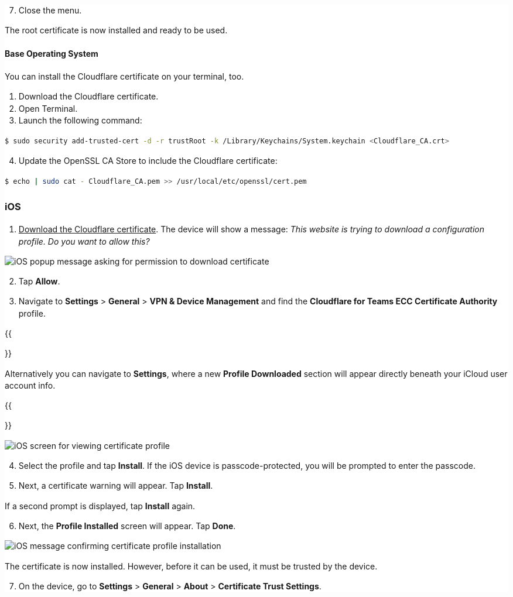 7. Close the menu.

The root certificate is now installed and ready to be used.

#### Base Operating System

You can install the Cloudflare certificate on your terminal, too.

1. Download the Cloudflare certificate.
2. Open Terminal.
3. Launch the following command:

```sh
$ sudo security add-trusted-cert -d -r trustRoot -k /Library/Keychains/System.keychain <Cloudflare_CA.crt>
```

4. Update the OpenSSL CA Store to include the Cloudflare certificate:

```sh
$ echo | sudo cat - Cloudflare_CA.pem >> /usr/local/etc/openssl/cert.pem
```

### iOS

1. [Download the Cloudflare certificate](#download-the-cloudflare-root-certificate). The device will show a message: _This website is trying to download a configuration profile. Do you want to allow this?_

![iOS popup message asking for permission to download certificate](/cloudflare-one/static/documentation/connections/ios_cert_download.PNG)

2. Tap **Allow**.

3. Navigate to **Settings** > **General** > **VPN & Device Management** and find the **Cloudflare for Teams ECC Certificate Authority** profile.

{{<Aside type="note">}}

Alternatively you can navigate to **Settings**, where a new **Profile Downloaded** section will appear directly beneath your iCloud user account info.

{{</Aside>}}

![iOS screen for viewing certificate profile](/cloudflare-one/static/documentation/connections/ios_cert_profile.PNG)

4. Select the profile and tap **Install**. If the iOS device is passcode-protected, you will be prompted to enter the passcode.

5. Next, a certificate warning will appear. Tap **Install**.

If a second prompt is displayed, tap **Install** again.

6. Next, the **Profile Installed** screen will appear. Tap **Done**.

![iOS message confirming certificate profile installation](/cloudflare-one/static/documentation/connections/ios_profile_installed.PNG)

The certificate is now installed. However, before it can be used, it must be trusted by the device.

7. On the device, go to **Settings** > **General** > **About** > **Certificate Trust Settings**.
